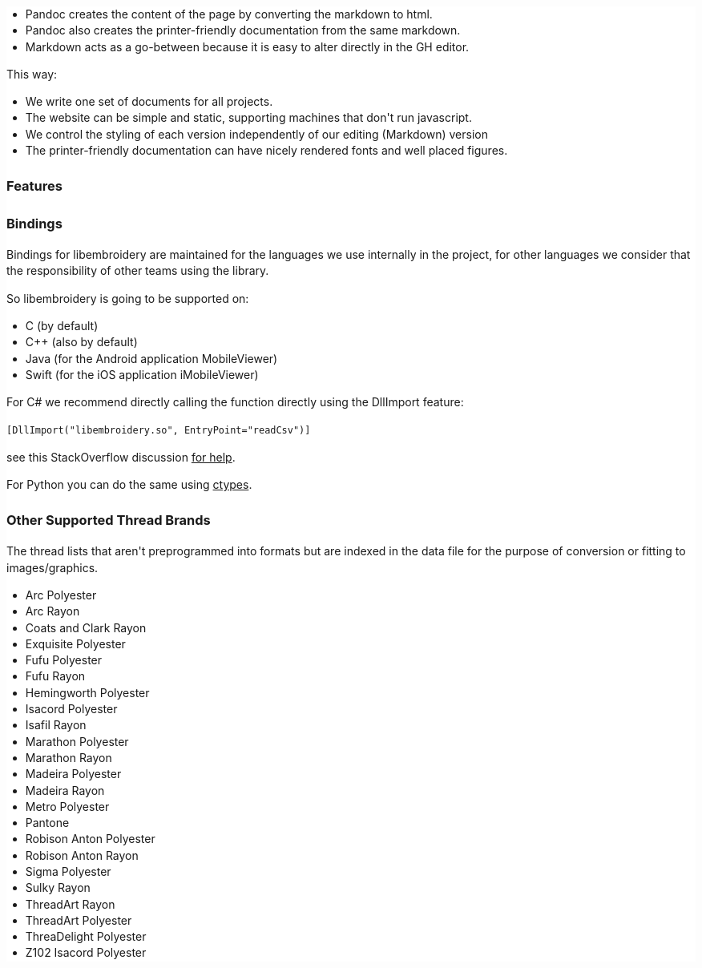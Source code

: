 * Pandoc creates the content of the page by converting the markdown to html.
* Pandoc also creates the printer-friendly documentation from the same markdown.
* Markdown acts as a go-between because it is easy to alter directly in the GH editor.

This way:

* We write one set of documents for all projects.
* The website can be simple and static, supporting machines that don't run javascript.
* We control the styling of each version independently of our editing (Markdown) version
* The printer-friendly documentation can have nicely rendered fonts and well placed figures.

### Features

### Bindings

Bindings for libembroidery are maintained for the languages we use internally in the project, for other languages we consider that the responsibility of other teams using the library.

So libembroidery is going to be supported on:

  * C (by default)
  * C++ (also by default)
  * Java (for the Android application MobileViewer)
  * Swift (for the iOS application iMobileViewer)

For C\# we recommend directly calling the function directly
using the DllImport feature:

```
[DllImport("libembroidery.so", EntryPoint="readCsv")]
```

see this StackOverflow discussion [for help](\url{https://stackoverflow.com/questions/11425202/is-it-possible-to-call-a-c-function-from-c-net}).

For Python you can do the same using [ctypes](\url{https://www.geeksforgeeks.org/how-to-call-a-c-function-in-python/}).

### Other Supported Thread Brands

The thread lists that aren't preprogrammed into formats but
are indexed in the data file for the purpose of conversion
or fitting to images/graphics.

* Arc Polyester
* Arc Rayon
* Coats and Clark Rayon
* Exquisite Polyester
* Fufu Polyester
* Fufu Rayon
* Hemingworth Polyester
* Isacord Polyester
* Isafil Rayon
* Marathon Polyester
* Marathon Rayon
* Madeira Polyester
* Madeira Rayon
* Metro Polyester
* Pantone
* Robison Anton Polyester
* Robison Anton Rayon
* Sigma Polyester
* Sulky Rayon
* ThreadArt Rayon
* ThreadArt Polyester
* ThreaDelight Polyester
* Z102 Isacord Polyester
